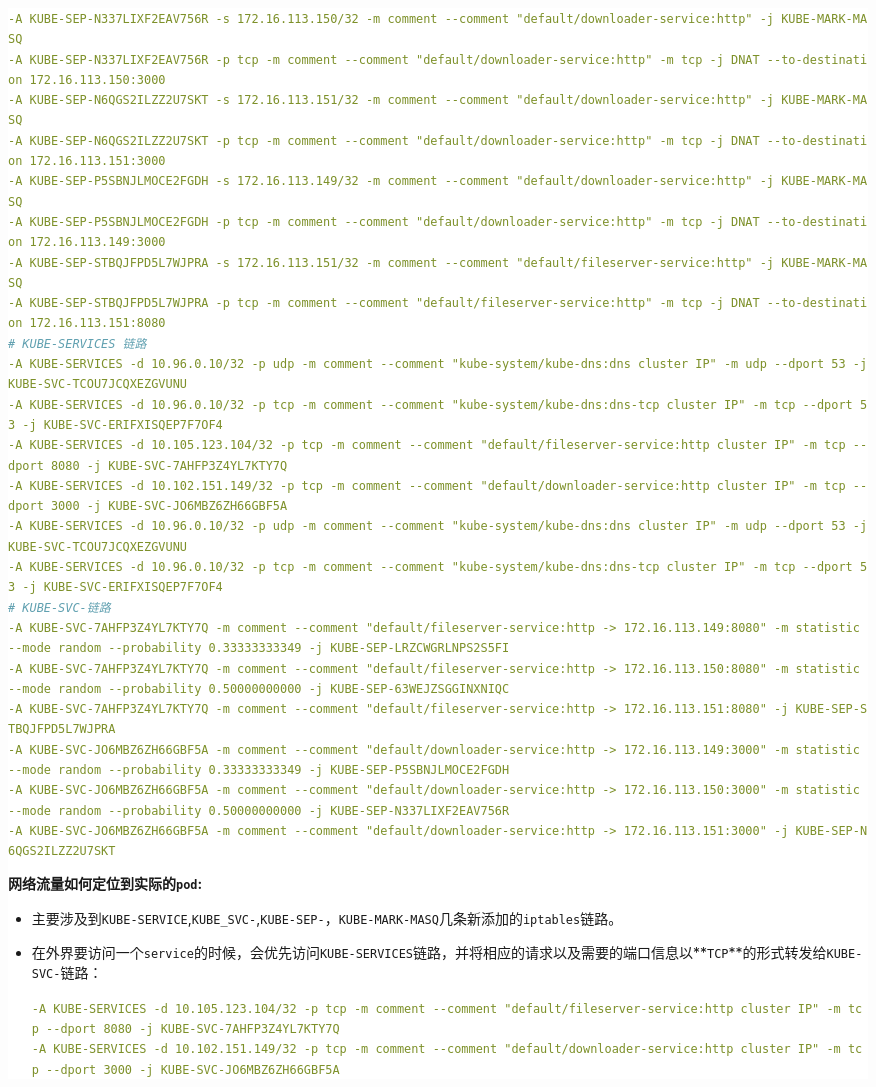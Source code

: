 ```yaml
-A KUBE-SEP-N337LIXF2EAV756R -s 172.16.113.150/32 -m comment --comment "default/downloader-service:http" -j KUBE-MARK-MASQ
-A KUBE-SEP-N337LIXF2EAV756R -p tcp -m comment --comment "default/downloader-service:http" -m tcp -j DNAT --to-destination 172.16.113.150:3000
-A KUBE-SEP-N6QGS2ILZZ2U7SKT -s 172.16.113.151/32 -m comment --comment "default/downloader-service:http" -j KUBE-MARK-MASQ
-A KUBE-SEP-N6QGS2ILZZ2U7SKT -p tcp -m comment --comment "default/downloader-service:http" -m tcp -j DNAT --to-destination 172.16.113.151:3000
-A KUBE-SEP-P5SBNJLMOCE2FGDH -s 172.16.113.149/32 -m comment --comment "default/downloader-service:http" -j KUBE-MARK-MASQ
-A KUBE-SEP-P5SBNJLMOCE2FGDH -p tcp -m comment --comment "default/downloader-service:http" -m tcp -j DNAT --to-destination 172.16.113.149:3000
-A KUBE-SEP-STBQJFPD5L7WJPRA -s 172.16.113.151/32 -m comment --comment "default/fileserver-service:http" -j KUBE-MARK-MASQ
-A KUBE-SEP-STBQJFPD5L7WJPRA -p tcp -m comment --comment "default/fileserver-service:http" -m tcp -j DNAT --to-destination 172.16.113.151:8080
# KUBE-SERVICES 链路
-A KUBE-SERVICES -d 10.96.0.10/32 -p udp -m comment --comment "kube-system/kube-dns:dns cluster IP" -m udp --dport 53 -j KUBE-SVC-TCOU7JCQXEZGVUNU
-A KUBE-SERVICES -d 10.96.0.10/32 -p tcp -m comment --comment "kube-system/kube-dns:dns-tcp cluster IP" -m tcp --dport 53 -j KUBE-SVC-ERIFXISQEP7F7OF4
-A KUBE-SERVICES -d 10.105.123.104/32 -p tcp -m comment --comment "default/fileserver-service:http cluster IP" -m tcp --dport 8080 -j KUBE-SVC-7AHFP3Z4YL7KTY7Q
-A KUBE-SERVICES -d 10.102.151.149/32 -p tcp -m comment --comment "default/downloader-service:http cluster IP" -m tcp --dport 3000 -j KUBE-SVC-JO6MBZ6ZH66GBF5A
-A KUBE-SERVICES -d 10.96.0.10/32 -p udp -m comment --comment "kube-system/kube-dns:dns cluster IP" -m udp --dport 53 -j KUBE-SVC-TCOU7JCQXEZGVUNU
-A KUBE-SERVICES -d 10.96.0.10/32 -p tcp -m comment --comment "kube-system/kube-dns:dns-tcp cluster IP" -m tcp --dport 53 -j KUBE-SVC-ERIFXISQEP7F7OF4
# KUBE-SVC-链路
-A KUBE-SVC-7AHFP3Z4YL7KTY7Q -m comment --comment "default/fileserver-service:http -> 172.16.113.149:8080" -m statistic --mode random --probability 0.33333333349 -j KUBE-SEP-LRZCWGRLNPS2S5FI
-A KUBE-SVC-7AHFP3Z4YL7KTY7Q -m comment --comment "default/fileserver-service:http -> 172.16.113.150:8080" -m statistic --mode random --probability 0.50000000000 -j KUBE-SEP-63WEJZSGGINXNIQC
-A KUBE-SVC-7AHFP3Z4YL7KTY7Q -m comment --comment "default/fileserver-service:http -> 172.16.113.151:8080" -j KUBE-SEP-STBQJFPD5L7WJPRA
-A KUBE-SVC-JO6MBZ6ZH66GBF5A -m comment --comment "default/downloader-service:http -> 172.16.113.149:3000" -m statistic --mode random --probability 0.33333333349 -j KUBE-SEP-P5SBNJLMOCE2FGDH
-A KUBE-SVC-JO6MBZ6ZH66GBF5A -m comment --comment "default/downloader-service:http -> 172.16.113.150:3000" -m statistic --mode random --probability 0.50000000000 -j KUBE-SEP-N337LIXF2EAV756R
-A KUBE-SVC-JO6MBZ6ZH66GBF5A -m comment --comment "default/downloader-service:http -> 172.16.113.151:3000" -j KUBE-SEP-N6QGS2ILZZ2U7SKT
```

**网络流量如何定位到实际的`pod`:**

- 主要涉及到`KUBE-SERVICE`,`KUBE_SVC-`,`KUBE-SEP-`，`KUBE-MARK-MASQ`几条新添加的`iptables`链路。

- 在外界要访问一个`service`的时候，会优先访问`KUBE-SERVICES`链路，并将相应的请求以及需要的端口信息以**`TCP`**的形式转发给`KUBE-SVC-`链路：

  ```yaml
  -A KUBE-SERVICES -d 10.105.123.104/32 -p tcp -m comment --comment "default/fileserver-service:http cluster IP" -m tcp --dport 8080 -j KUBE-SVC-7AHFP3Z4YL7KTY7Q
  -A KUBE-SERVICES -d 10.102.151.149/32 -p tcp -m comment --comment "default/downloader-service:http cluster IP" -m tcp --dport 3000 -j KUBE-SVC-JO6MBZ6ZH66GBF5A
  ```
